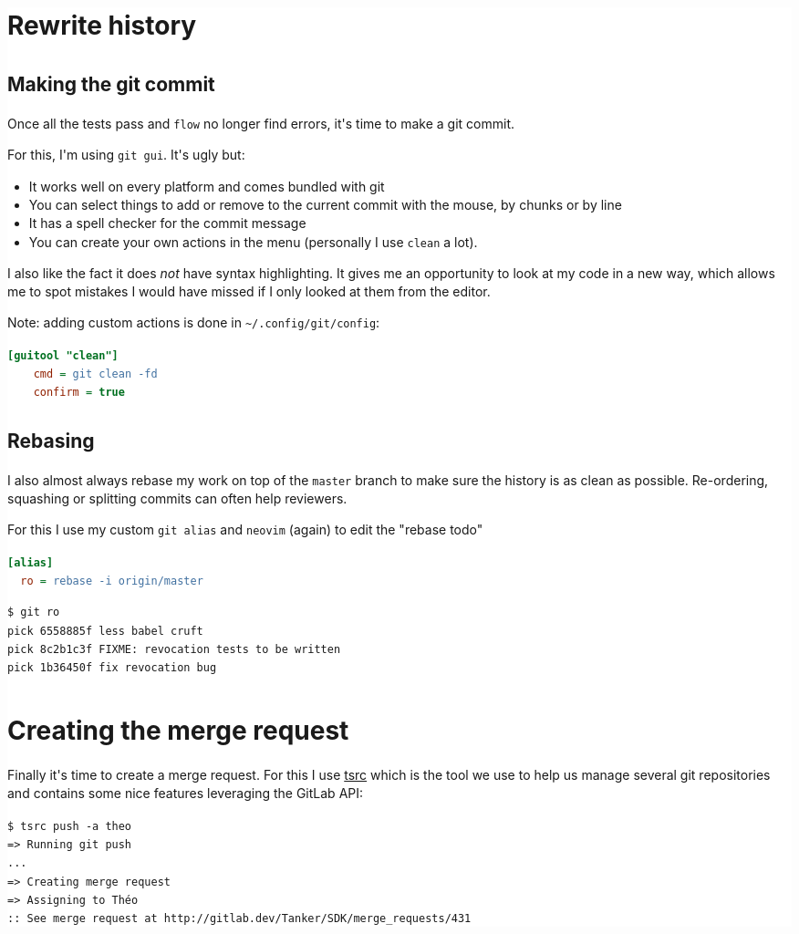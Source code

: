 # Rewrite history

## Making the git commit

Once all the tests pass and `flow` no longer find errors, it's time to make a git commit.

For this, I'm using `git gui`. It's ugly but:

* It works well on every platform and comes bundled with git
* You can select things to add or remove to the current commit with the mouse, by chunks or by line
* It has a spell checker for the commit message
* You can create your own actions in the menu (personally I use `clean` a lot).

I also like the fact it does _not_ have syntax highlighting. It gives me an opportunity to look at my code in a new way, which allows me to spot mistakes I would have missed if I only looked at them from the editor.

Note: adding custom actions is done in `~/.config/git/config`:

```ini
[guitool "clean"]
	cmd = git clean -fd
	confirm = true
```

## Rebasing

I also almost always rebase my work on top of the `master` branch to make sure the history is as clean as possible. Re-ordering, squashing or splitting commits can often help reviewers.

For this I use my custom `git alias` and `neovim` (again) to edit the "rebase todo"

```ini
[alias]
  ro = rebase -i origin/master
```

```console
$ git ro
pick 6558885f less babel cruft
pick 8c2b1c3f FIXME: revocation tests to be written
pick 1b36450f fix revocation bug
```

# Creating the merge request

Finally it's time to create a merge request. For this I use [tsrc](https://github.com/TankerApp/tsrc) which is the tool we use to help us manage several git repositories and contains some nice features leveraging the GitLab API:

```console
$ tsrc push -a theo
=> Running git push
...
=> Creating merge request
=> Assigning to Théo
:: See merge request at http://gitlab.dev/Tanker/SDK/merge_requests/431
```


[^1]: In case you're wondering, those tests are taken from the real test suite of the SDK we make at [tanker.io](https://tanker.io), just simplified a bit for the purpose of this article.